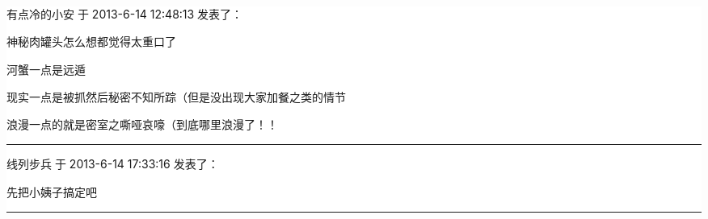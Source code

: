 有点冷的小安 于 2013-6-14 12:48:13 发表了：

神秘肉罐头怎么想都觉得太重口了

河蟹一点是远遁

现实一点是被抓然后秘密不知所踪（但是没出现大家加餐之类的情节

浪漫一点的就是密室之嘶哑哀嚎（到底哪里浪漫了！！

---

线列步兵 于 2013-6-14 17:33:16 发表了：

先把小姨子搞定吧

---
